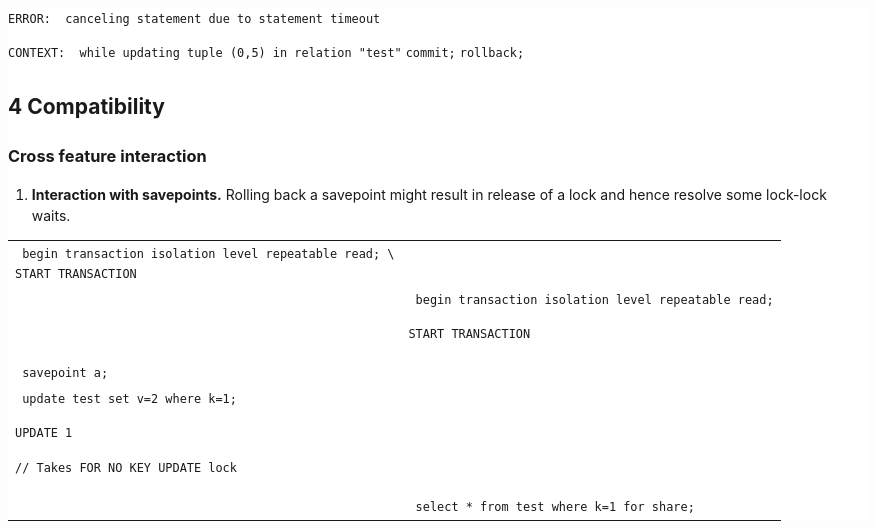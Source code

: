    </td>
   <td><code>ERROR:  canceling statement due to statement timeout</code>
<p>
<code>CONTEXT:  while updating tuple (0,5) in relation "test"</code>
   </td>
  </tr>
  <tr>
   <td><code>commit;</code>
   </td>
   <td>
   </td>
  </tr>
  <tr>
   <td>
   </td>
   <td><code>rollback;</code>
   </td>
  </tr>
</table>

## 4 Compatibility

### Cross feature interaction

1. **Interaction with savepoints.** Rolling back a savepoint might result in release of a lock and hence resolve some lock-lock waits.

<table>
  <tr>
   <td>
<code> begin transaction isolation level repeatable read; \
START TRANSACTION</code>
   </td>
   <td>
   </td>
  </tr>
  <tr>
   <td>
   </td>
   <td><code> begin transaction isolation level repeatable read;</code>
<p>
<code>START TRANSACTION</code>
   </td>
  </tr>
  <tr>
   <td><code> savepoint a;</code>
   </td>
   <td>
   </td>
  </tr>
  <tr>
   <td><code> update test set v=2 where k=1;</code>
<p>
<code>UPDATE 1</code>
<p>
<code>// Takes FOR NO KEY UPDATE lock</code>
   </td>
   <td>
   </td>
  </tr>
  <tr>
   <td>
   </td>
   <td><code> select * from test where k=1 for share;</code>